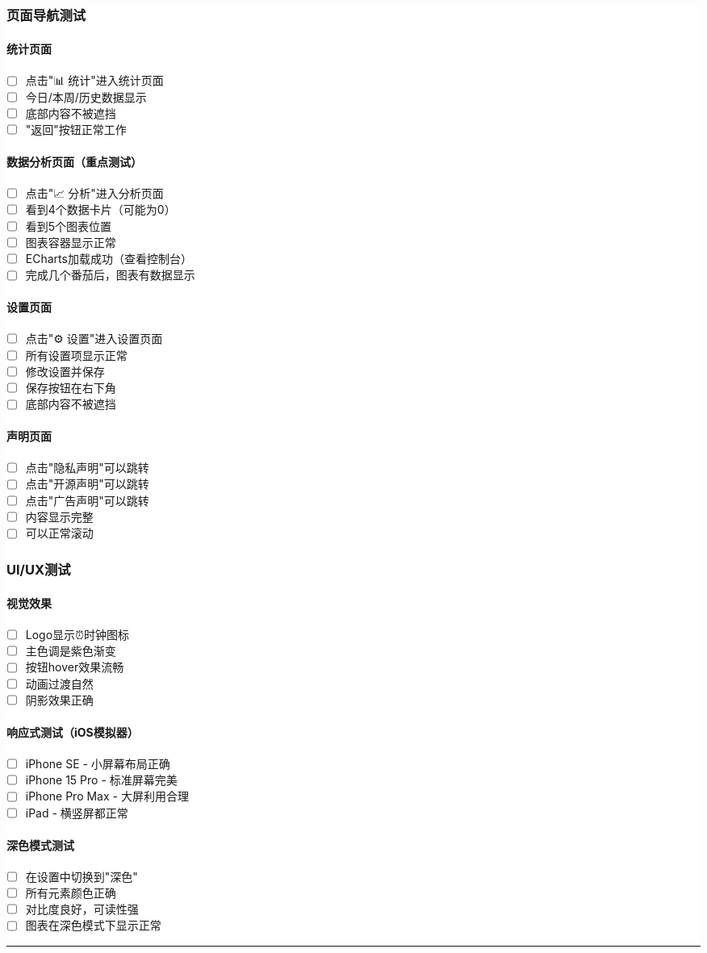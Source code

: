 ### 页面导航测试

#### 统计页面
- [ ] 点击"📊 统计"进入统计页面
- [ ] 今日/本周/历史数据显示
- [ ] 底部内容不被遮挡
- [ ] "返回"按钮正常工作

#### 数据分析页面（重点测试）
- [ ] 点击"📈 分析"进入分析页面
- [ ] 看到4个数据卡片（可能为0）
- [ ] 看到5个图表位置
- [ ] 图表容器显示正常
- [ ] ECharts加载成功（查看控制台）
- [ ] 完成几个番茄后，图表有数据显示

#### 设置页面
- [ ] 点击"⚙️ 设置"进入设置页面
- [ ] 所有设置项显示正常
- [ ] 修改设置并保存
- [ ] 保存按钮在右下角
- [ ] 底部内容不被遮挡

#### 声明页面
- [ ] 点击"隐私声明"可以跳转
- [ ] 点击"开源声明"可以跳转
- [ ] 点击"广告声明"可以跳转
- [ ] 内容显示完整
- [ ] 可以正常滚动

### UI/UX测试

#### 视觉效果
- [ ] Logo显示⏰时钟图标
- [ ] 主色调是紫色渐变
- [ ] 按钮hover效果流畅
- [ ] 动画过渡自然
- [ ] 阴影效果正确

#### 响应式测试（iOS模拟器）
- [ ] iPhone SE - 小屏幕布局正确
- [ ] iPhone 15 Pro - 标准屏幕完美
- [ ] iPhone Pro Max - 大屏利用合理
- [ ] iPad - 横竖屏都正常

#### 深色模式测试
- [ ] 在设置中切换到"深色"
- [ ] 所有元素颜色正确
- [ ] 对比度良好，可读性强
- [ ] 图表在深色模式下显示正常

---